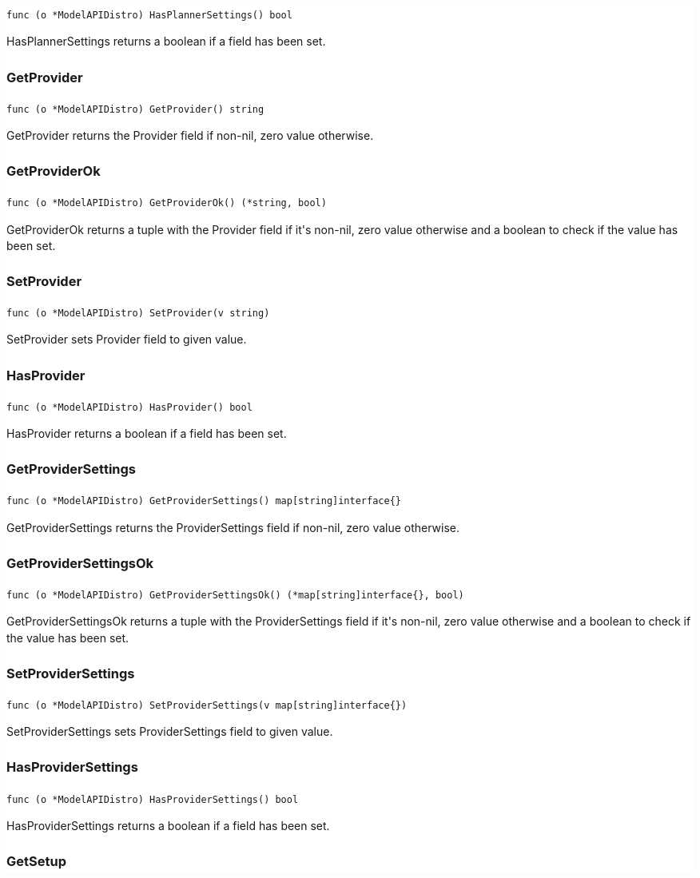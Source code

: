 `func (o *ModelAPIDistro) HasPlannerSettings() bool`

HasPlannerSettings returns a boolean if a field has been set.

### GetProvider

`func (o *ModelAPIDistro) GetProvider() string`

GetProvider returns the Provider field if non-nil, zero value otherwise.

### GetProviderOk

`func (o *ModelAPIDistro) GetProviderOk() (*string, bool)`

GetProviderOk returns a tuple with the Provider field if it's non-nil, zero value otherwise
and a boolean to check if the value has been set.

### SetProvider

`func (o *ModelAPIDistro) SetProvider(v string)`

SetProvider sets Provider field to given value.

### HasProvider

`func (o *ModelAPIDistro) HasProvider() bool`

HasProvider returns a boolean if a field has been set.

### GetProviderSettings

`func (o *ModelAPIDistro) GetProviderSettings() map[string]interface{}`

GetProviderSettings returns the ProviderSettings field if non-nil, zero value otherwise.

### GetProviderSettingsOk

`func (o *ModelAPIDistro) GetProviderSettingsOk() (*map[string]interface{}, bool)`

GetProviderSettingsOk returns a tuple with the ProviderSettings field if it's non-nil, zero value otherwise
and a boolean to check if the value has been set.

### SetProviderSettings

`func (o *ModelAPIDistro) SetProviderSettings(v map[string]interface{})`

SetProviderSettings sets ProviderSettings field to given value.

### HasProviderSettings

`func (o *ModelAPIDistro) HasProviderSettings() bool`

HasProviderSettings returns a boolean if a field has been set.

### GetSetup
